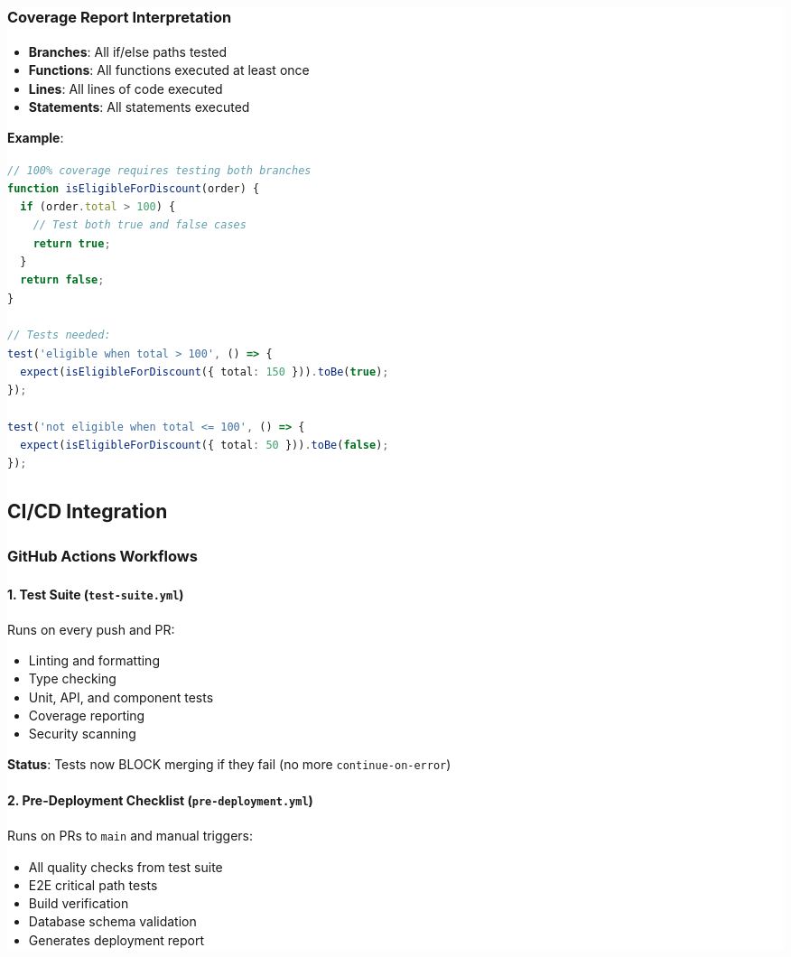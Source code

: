 ### Coverage Report Interpretation

- **Branches**: All if/else paths tested
- **Functions**: All functions executed at least once
- **Lines**: All lines of code executed
- **Statements**: All statements executed

**Example**:

```typescript
// 100% coverage requires testing both branches
function isEligibleForDiscount(order) {
  if (order.total > 100) {
    // Test both true and false cases
    return true;
  }
  return false;
}

// Tests needed:
test('eligible when total > 100', () => {
  expect(isEligibleForDiscount({ total: 150 })).toBe(true);
});

test('not eligible when total <= 100', () => {
  expect(isEligibleForDiscount({ total: 50 })).toBe(false);
});
```

## CI/CD Integration

### GitHub Actions Workflows

#### 1. Test Suite (`test-suite.yml`)

Runs on every push and PR:

- Linting and formatting
- Type checking
- Unit, API, and component tests
- Coverage reporting
- Security scanning

**Status**: Tests now BLOCK merging if they fail (no more `continue-on-error`)

#### 2. Pre-Deployment Checklist (`pre-deployment.yml`)

Runs on PRs to `main` and manual triggers:

- All quality checks from test suite
- E2E critical path tests
- Build verification
- Database schema validation
- Generates deployment report
